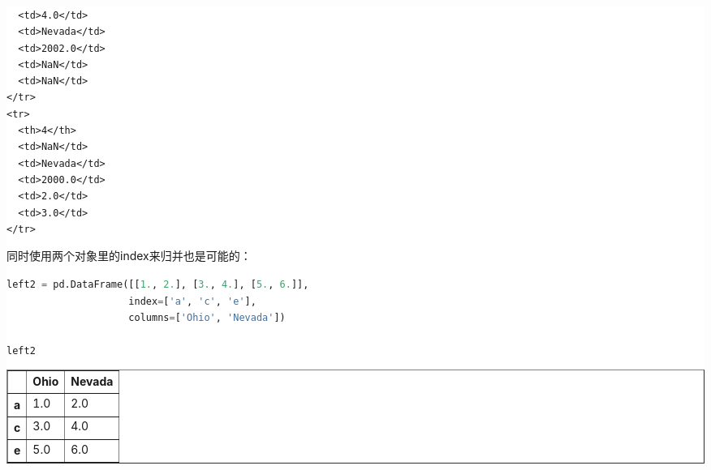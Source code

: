       <td>4.0</td>
      <td>Nevada</td>
      <td>2002.0</td>
      <td>NaN</td>
      <td>NaN</td>
    </tr>
    <tr>
      <th>4</th>
      <td>NaN</td>
      <td>Nevada</td>
      <td>2000.0</td>
      <td>2.0</td>
      <td>3.0</td>
    </tr>
  </tbody>
</table>
</div>



同时使用两个对象里的index来归并也是可能的：


```python
left2 = pd.DataFrame([[1., 2.], [3., 4.], [5., 6.]],
                     index=['a', 'c', 'e'],
                     columns=['Ohio', 'Nevada'])

left2
```




<div>
<table border="1" class="dataframe">
  <thead>
    <tr style="text-align: right;">
      <th></th>
      <th>Ohio</th>
      <th>Nevada</th>
    </tr>
  </thead>
  <tbody>
    <tr>
      <th>a</th>
      <td>1.0</td>
      <td>2.0</td>
    </tr>
    <tr>
      <th>c</th>
      <td>3.0</td>
      <td>4.0</td>
    </tr>
    <tr>
      <th>e</th>
      <td>5.0</td>
      <td>6.0</td>
    </tr>
  </tbody>
</table>
</div>
